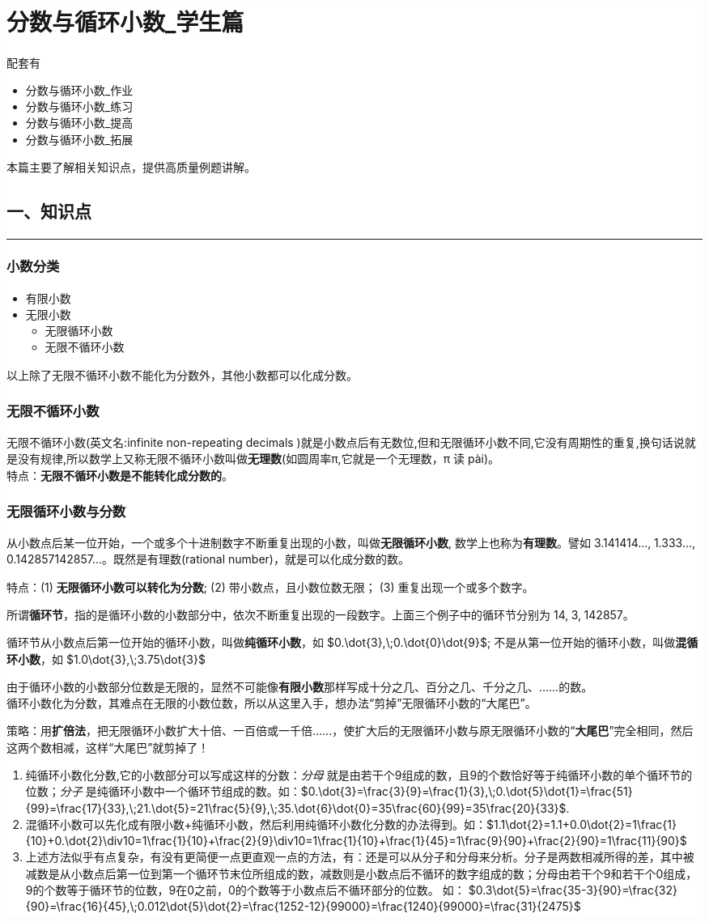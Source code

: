 # 分数与循环小数_学生篇

配套有 
- 分数与循环小数_作业
- 分数与循环小数_练习
- 分数与循环小数_提高
- 分数与循环小数_拓展

本篇主要了解相关知识点，提供高质量例题讲解。

## 一、知识点
--------

### 小数分类

- 有限小数
- 无限小数
  - 无限循环小数
  - 无限不循环小数

以上除了无限不循环小数不能化为分数外，其他小数都可以化成分数。 

### 无限不循环小数

无限不循环小数(英文名:infinite non-repeating decimals )就是小数点后有无数位,但和无限循环小数不同,它没有周期性的重复,换句话说就是没有规律,所以数学上又称无限不循环小数叫做**无理数**(如圆周率π,它就是一个无理数，π 读 pài)。   
特点：**无限不循环小数是不能转化成分数的**。

### 无限循环小数与分数

从小数点后某一位开始，一个或多个十进制数字不断重复出现的小数，叫做**无限循环小数**, 数学上也称为**有理数**。譬如 $3.141414..., \;1.333..., \;0.142857142857...$。既然是有理数(rational number)，就是可以化成分数的数。

特点：(1) **无限循环小数可以转化为分数**; (2) 带小数点，且小数位数无限； (3) 重复出现一个或多个数字。  

所谓**循环节**，指的是循环小数的小数部分中，依次不断重复出现的一段数字。上面三个例子中的循环节分别为 $14,\;3,\;142857$。

循环节从小数点后第一位开始的循环小数，叫做**纯循环小数**，如 $0.\dot{3},\;0.\dot{0}\dot{9}$; 不是从第一位开始的循环小数，叫做**混循环小数**，如 $1.0\dot{3},\;3.75\dot{3}$

由于循环小数的小数部分位数是无限的，显然不可能像**有限小数**那样写成十分之几、百分之几、千分之几、……的数。   
循环小数化为分数，其难点在无限的小数位数，所以从这里入手，想办法“剪掉”无限循环小数的“大尾巴”。   

策略：用**扩倍法**，把无限循环小数扩大十倍、一百倍或一千倍……，使扩大后的无限循环小数与原无限循环小数的“**大尾巴**”完全相同，然后这两个数相减，这样“大尾巴”就剪掉了！

1. 纯循环小数化分数,它的小数部分可以写成这样的分数：*分母* 就是由若干个9组成的数，且9的个数恰好等于纯循环小数的单个循环节的位数；*分子* 是纯循环小数中一个循环节组成的数。如：$0.\dot{3}=\frac{3}{9}=\frac{1}{3},\;0.\dot{5}\dot{1}=\frac{51}{99}=\frac{17}{33},\;21.\dot{5}=21\frac{5}{9},\;35.\dot{6}\dot{0}=35\frac{60}{99}=35\frac{20}{33}$.
2. 混循环小数可以先化成有限小数+纯循环小数，然后利用纯循环小数化分数的办法得到。如：$1.1\dot{2}=1.1+0.0\dot{2}=1\frac{1}{10}+0.\dot{2}\div10=1\frac{1}{10}+\frac{2}{9}\div10=1\frac{1}{10}+\frac{1}{45}=1\frac{9}{90}+\frac{2}{90}=1\frac{11}{90}$
3. 上述方法似乎有点复杂，有没有更简便一点更直观一点的方法，有：还是可以从分子和分母来分析。分子是两数相减所得的差，其中被减数是从小数点后第一位到第一个循环节末位所组成的数，减数则是小数点后不循环的数字组成的数；分母由若干个9和若干个0组成，9的个数等于循环节的位数，9在0之前，0的个数等于小数点后不循环部分的位数。 如： $0.3\dot{5}=\frac{35-3}{90}=\frac{32}{90}=\frac{16}{45},\;0.012\dot{5}\dot{2}=\frac{1252-12}{99000}=\frac{1240}{99000}=\frac{31}{2475}$    
